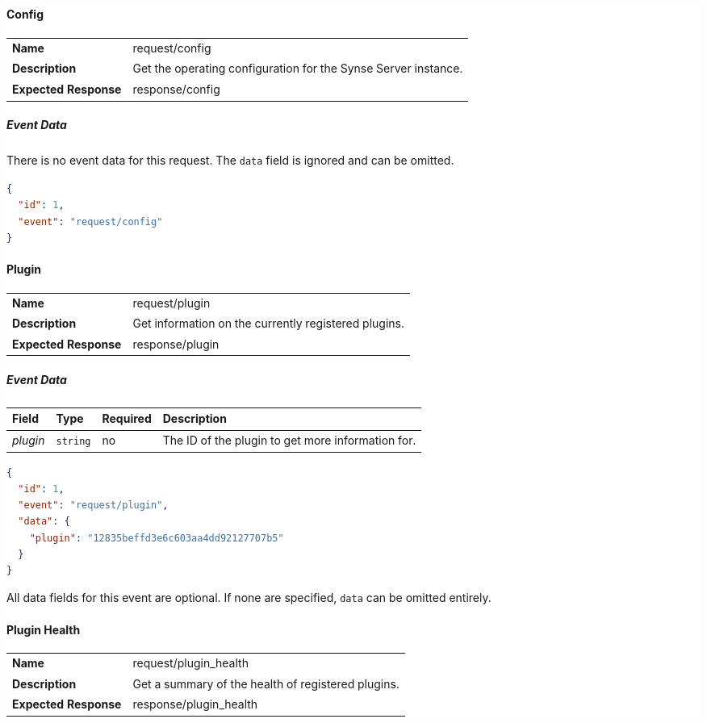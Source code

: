 #### Config
| | |
| :--- | :--- |
| **Name** | request/config |
| **Description** | Get the operating configuration for the Synse Server instance. |
| **Expected Response** | response/config |

##### Event Data
There is no event data for this request. The `data` field is ignored and can be omitted.

```json
{
  "id": 1,
  "event": "request/config"
}
```

#### Plugin
| | |
| :--- | :--- |
| **Name** | request/plugin |
| **Description** | Get information on the currently registered plugins. |
| **Expected Response** | response/plugin |

##### Event Data
| Field | Type | Required | Description |
| :---- | :--- | :------- | :---------- |
| *plugin* | `string` | no | The ID of the plugin to get more information for. |

```json
{
  "id": 1,
  "event": "request/plugin",
  "data": {
    "plugin": "12835beffd3e6c603aa4dd92127707b5"
  }
}
```

All data fields for this event are optional. If none are specified, `data` can
be omitted entirely.


#### Plugin Health
| | |
| :--- | :--- |
| **Name** | request/plugin_health |
| **Description** | Get a summary of the health of registered plugins. |
| **Expected Response** | response/plugin_health |
